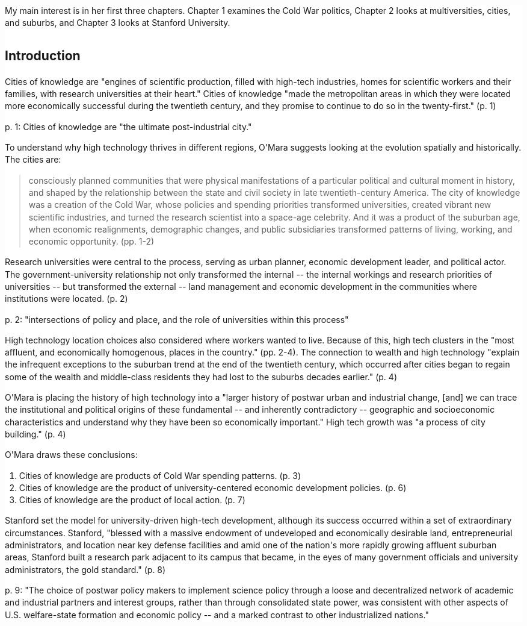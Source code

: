 My main interest is in her first three chapters. Chapter 1 examines the Cold War politics, Chapter 2 looks at multiversities, cities, and suburbs, and Chapter 3 looks at Stanford University.

Introduction
------------

Cities of knowledge are "engines of scientific production, filled with high-tech industries, homes for scientific workers and their families, with research universities at their heart." Cities of knowledge "made the metropolitan areas in which they were located more economically successful during the twentieth century, and they promise to continue to do so in the twenty-first." (p. 1)

p. 1: Cities of knowledge are "the ultimate post-industrial city."

To understand why high technology thrives in different regions, O'Mara suggests looking at the evolution spatially and historically. The cities are:

> consciously planned communities that were physical manifestations of a particular political and cultural moment in history, and shaped by the relationship between the state and civil society in late twentieth-century America. The city of knowledge was a creation of the Cold War, whose policies and spending priorities transformed universities, created vibrant new scientific industries, and turned the research scientist into a space-age celebrity. And it was a product of the suburban age, when economic realignments, demographic changes, and public subsidiaries transformed patterns of living, working, and economic opportunity. (pp. 1-2)

Research universities were central to the process, serving as urban planner, economic development leader, and political actor. The government-university relationship not only transformed the internal -- the internal workings and research priorities of universities -- but transformed the external -- land management and economic development in the communities where institutions were located. (p. 2)

p. 2: "intersections of policy and place, and the role of universities within this process"

High technology location choices also considered where workers wanted to live. Because of this, high tech clusters in the "most affluent, and economically homogenous, places in the country." (pp. 2-4). The connection to wealth and high technology "explain the infrequent exceptions to the suburban trend at the end of the twentieth century, which occurred after cities began to regain some of the wealth and middle-class residents they had lost to the suburbs decades earlier." (p. 4)

O'Mara is placing the history of high technology into a "larger history of postwar urban and industrial change, [and] we can trace the institutional and political origins of these fundamental -- and inherently contradictory -- geographic and socioeconomic characteristics and understand why they have been so economically important." High tech growth was "a process of city building." (p. 4)

O'Mara draws these conclusions:

1. Cities of knowledge are products of Cold War spending patterns. (p. 3)
2. Cities of knowledge are the product of university-centered economic development policies. (p. 6)
3. Cities of knowledge are the product of local action. (p. 7)

Stanford set the model for university-driven high-tech development, although its success occurred within a set of extraordinary circumstances. Stanford, "blessed with a massive endowment of undeveloped and economically desirable land, entrepreneurial administrators, and location near key defense facilities and amid one of the nation's more rapidly growing affluent suburban areas, Stanford built a research park adjacent to its campus that became, in the eyes of many government officials and university administrators, the gold standard." (p. 8)

p. 9: "The choice of postwar policy makers to implement science policy through a loose and decentralized network of academic and industrial partners and interest groups, rather than through consolidated state power, was consistent with other aspects of U.S. welfare-state formation and economic policy -- and a marked contrast to other industrialized nations."


[^1]: See, for example, Heike Mayer's high tech studies of [Portland](http://books.google.com/books?id=OXIMOAAACAAJ&dq=silicon+forest&hl=en&sa=X&ei=oo12UpCOFeir2gX3j4HwBg&ved=0CEkQ6AEwBA) and [Seattle](http://www.heikemayer.com/publications.html), and Gordon Dodds and Craig Wollner [*Silicon Forest: High Tech in the Portland Area, 1945-1986*](http://www.amazon.com/Silicon-Forest-1945-1986-Publication-Exploration/dp/0875952305) (2000).